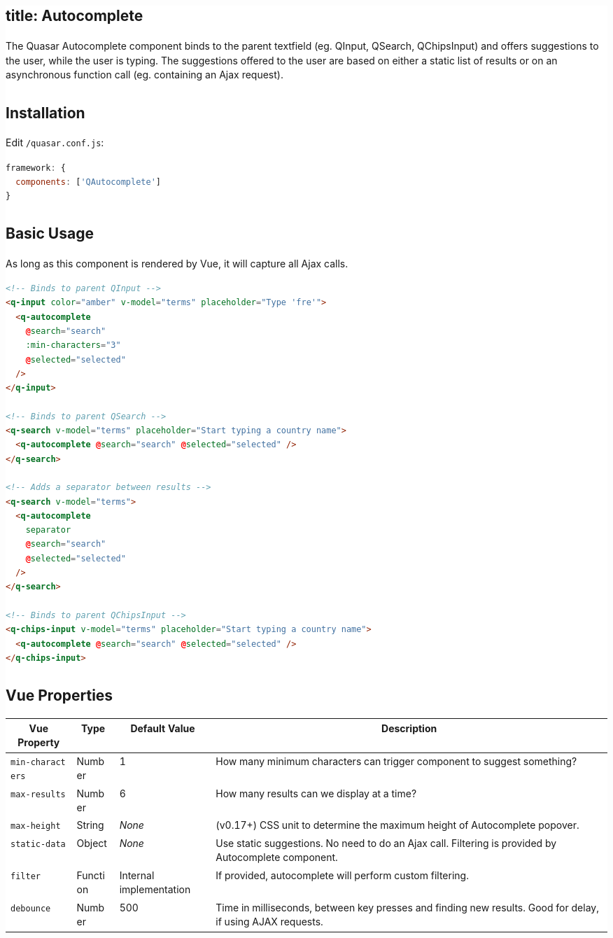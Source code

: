 title: Autocomplete
---
The Quasar Autocomplete component binds to the parent textfield (eg. QInput, QSearch, QChipsInput) and offers suggestions to the user, while the user is typing. The suggestions offered to the user are based on either a static list of results or on an asynchronous function call (eg. containing an Ajax request).
<input type="hidden" data-fullpage-demo="forms/autocomplete">

## Installation
Edit `/quasar.conf.js`:
```js
framework: {
  components: ['QAutocomplete']
}
```

## Basic Usage
As long as this component is rendered by Vue, it will capture all Ajax calls.
``` html
<!-- Binds to parent QInput -->
<q-input color="amber" v-model="terms" placeholder="Type 'fre'">
  <q-autocomplete
    @search="search"
    :min-characters="3"
    @selected="selected"
  />
</q-input>

<!-- Binds to parent QSearch -->
<q-search v-model="terms" placeholder="Start typing a country name">
  <q-autocomplete @search="search" @selected="selected" />
</q-search>

<!-- Adds a separator between results -->
<q-search v-model="terms">
  <q-autocomplete
    separator
    @search="search"
    @selected="selected"
  />
</q-search>

<!-- Binds to parent QChipsInput -->
<q-chips-input v-model="terms" placeholder="Start typing a country name">
  <q-autocomplete @search="search" @selected="selected" />
</q-chips-input>
```

## Vue Properties
| Vue Property | Type | Default Value | Description |
| --- | --- | --- | --- |
| `min-characters` | Number | 1 | How many minimum characters can trigger component to suggest something? |
| `max-results` | Number | 6 | How many results can we display at a time? |
| `max-height` | String | *None* | (v0.17+) CSS unit to determine the maximum height of Autocomplete popover. |
| `static-data` | Object | *None* | Use static suggestions. No need to do an Ajax call. Filtering is provided by Autocomplete component. |
| `filter` | Function | Internal implementation | If provided, autocomplete will perform custom filtering. |
| `debounce` | Number | 500 | Time in milliseconds, between key presses and finding new results. Good for delay, if using AJAX requests. |